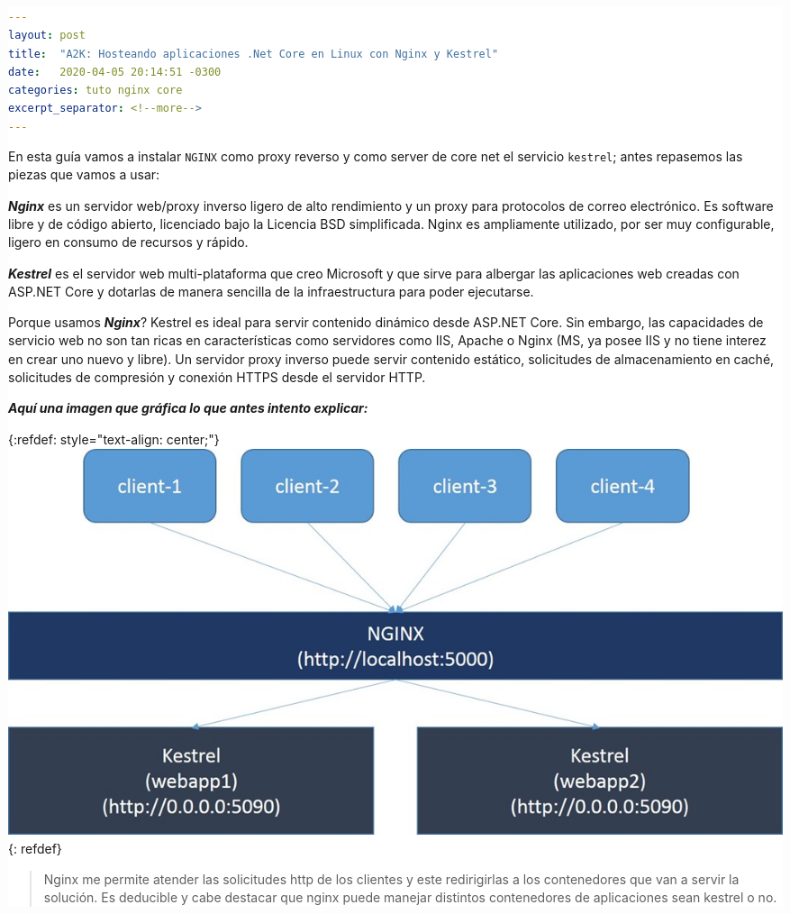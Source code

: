 ```yaml
---
layout: post
title:  "A2K: Hosteando aplicaciones .Net Core en Linux con Nginx y Kestrel"
date:   2020-04-05 20:14:51 -0300
categories: tuto nginx core
excerpt_separator: <!--more-->
---
```


En esta guía vamos a instalar `NGINX` como proxy reverso y como server de core net el servicio `kestrel`; antes repasemos las piezas que vamos a usar:


***Nginx*** ​es un servidor web/proxy inverso ligero de alto rendimiento y un proxy para protocolos de correo electrónico.​​ Es software libre y de código abierto, licenciado bajo la Licencia BSD simplificada. Nginx es ampliamente utilizado, por ser muy configurable, ligero en consumo de recursos y rápido.

***Kestrel*** es el servidor web multi-plataforma que creo Microsoft y que sirve para albergar las aplicaciones web creadas con ASP.NET Core y dotarlas de manera sencilla de la infraestructura para poder ejecutarse.

Porque usamos ***Nginx***? Kestrel es ideal para servir contenido dinámico desde ASP.NET Core. Sin embargo, las capacidades de servicio web no son tan ricas en características como servidores como IIS, Apache o Nginx (MS, ya posee IIS y no tiene interez en crear uno nuevo y libre). Un servidor proxy inverso puede servir contenido estático, solicitudes de almacenamiento en caché, solicitudes de compresión y conexión HTTPS desde el servidor HTTP. 

***Aquí una imagen que gráfica lo que antes intento explicar:***

{:refdef: style="text-align: center;"}
![Image](/imgs/kestrel_nginx.jpg)
{: refdef}
> Nginx me permite atender las solicitudes http de los clientes y este redirigirlas a los contenedores que van a servir la solución. Es deducible y cabe destacar que nginx puede manejar distintos contenedores de aplicaciones sean kestrel o no.

